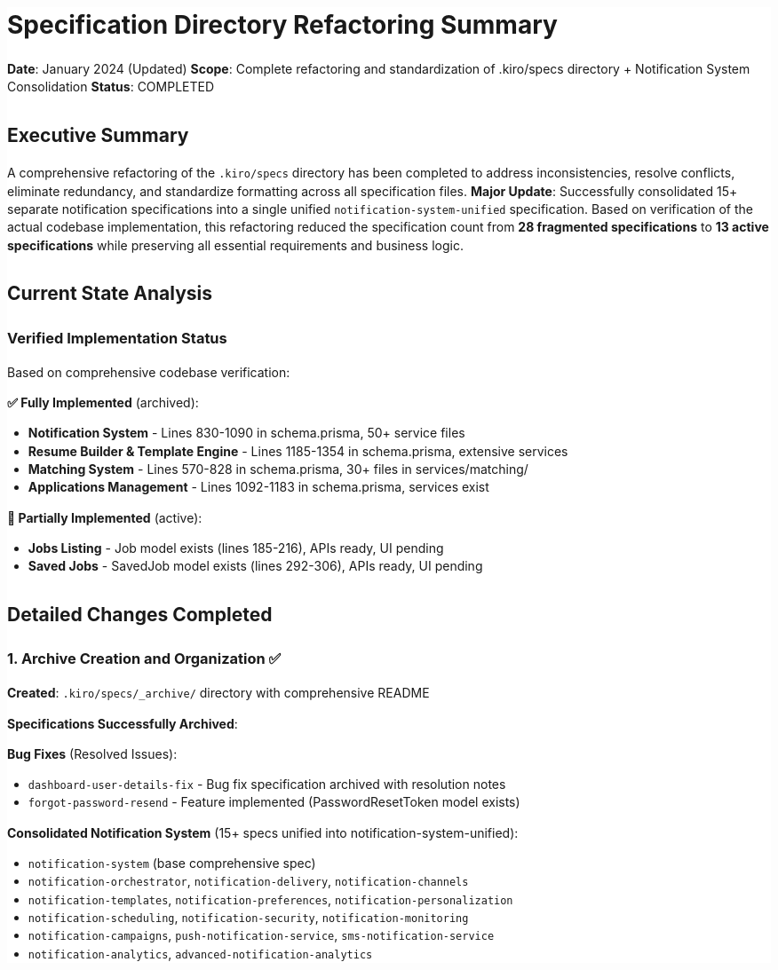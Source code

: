 # Specification Directory Refactoring Summary

**Date**: January 2024 (Updated)
**Scope**: Complete refactoring and standardization of .kiro/specs directory + Notification System Consolidation
**Status**: COMPLETED

## Executive Summary

A comprehensive refactoring of the `.kiro/specs` directory has been completed to address inconsistencies, resolve conflicts, eliminate redundancy, and standardize formatting across all specification files. **Major Update**: Successfully consolidated 15+ separate notification specifications into a single unified `notification-system-unified` specification. Based on verification of the actual codebase implementation, this refactoring reduced the specification count from **28 fragmented specifications** to **13 active specifications** while preserving all essential requirements and business logic.

## Current State Analysis

### Verified Implementation Status
Based on comprehensive codebase verification:

**✅ Fully Implemented** (archived):
- **Notification System** - Lines 830-1090 in schema.prisma, 50+ service files
- **Resume Builder & Template Engine** - Lines 1185-1354 in schema.prisma, extensive services
- **Matching System** - Lines 570-828 in schema.prisma, 30+ files in services/matching/
- **Applications Management** - Lines 1092-1183 in schema.prisma, services exist

**🔄 Partially Implemented** (active):
- **Jobs Listing** - Job model exists (lines 185-216), APIs ready, UI pending
- **Saved Jobs** - SavedJob model exists (lines 292-306), APIs ready, UI pending

## Detailed Changes Completed

### 1. Archive Creation and Organization ✅

**Created**: `.kiro/specs/_archive/` directory with comprehensive README

**Specifications Successfully Archived**:

**Bug Fixes** (Resolved Issues):
- `dashboard-user-details-fix` - Bug fix specification archived with resolution notes
- `forgot-password-resend` - Feature implemented (PasswordResetToken model exists)

**Consolidated Notification System** (15+ specs unified into notification-system-unified):
- `notification-system` (base comprehensive spec)
- `notification-orchestrator`, `notification-delivery`, `notification-channels`
- `notification-templates`, `notification-preferences`, `notification-personalization`
- `notification-scheduling`, `notification-security`, `notification-monitoring`
- `notification-campaigns`, `push-notification-service`, `sms-notification-service`
- `notification-analytics`, `advanced-notification-analytics`
